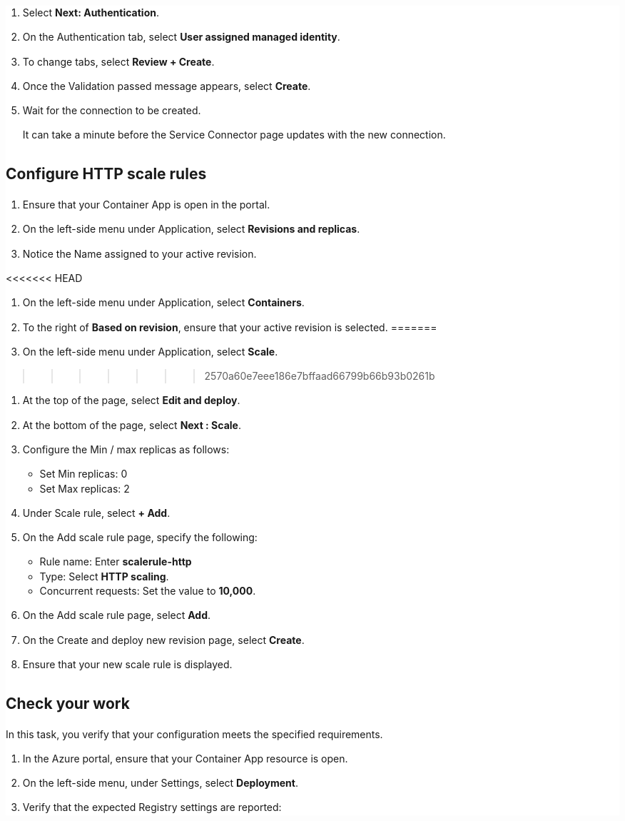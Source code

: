 1. Select **Next: Authentication**.

1. On the Authentication tab, select **User assigned managed identity**.

1. To change tabs, select **Review + Create**.

1. Once the Validation passed message appears, select **Create**.

1. Wait for the connection to be created.

    It can take a minute before the Service Connector page updates with the new connection.

## Configure HTTP scale rules

1. Ensure that your Container App is open in the portal.

1. On the left-side menu under Application, select **Revisions and replicas**.

1. Notice the Name assigned to your active revision.

<<<<<<< HEAD
1. On the left-side menu under Application, select **Containers**.

1. To the right of **Based on revision**, ensure that your active revision is selected.
=======
1. On the left-side menu under Application, select **Scale**.
>>>>>>> 2570a60e7eee186e7bffaad66799b66b93b0261b

1. At the top of the page, select **Edit and deploy**.

1. At the bottom of the page, select **Next : Scale**.

1. Configure the Min / max replicas as follows:

    - Set Min replicas: 0
    - Set Max replicas: 2

1. Under Scale rule, select **+ Add**.

1. On the Add scale rule page, specify the following:

    - Rule name: Enter **scalerule-http**
    - Type: Select **HTTP scaling**.
    - Concurrent requests: Set the value to **10,000**.

1. On the Add scale rule page, select **Add**.

1. On the Create and deploy new revision page, select **Create**.

1. Ensure that your new scale rule is displayed.

## Check your work

In this task, you verify that your configuration meets the specified requirements.

1. In the Azure portal, ensure that your Container App resource is open.

1. On the left-side menu, under Settings, select **Deployment**.

1. Verify that the expected Registry settings are reported:
